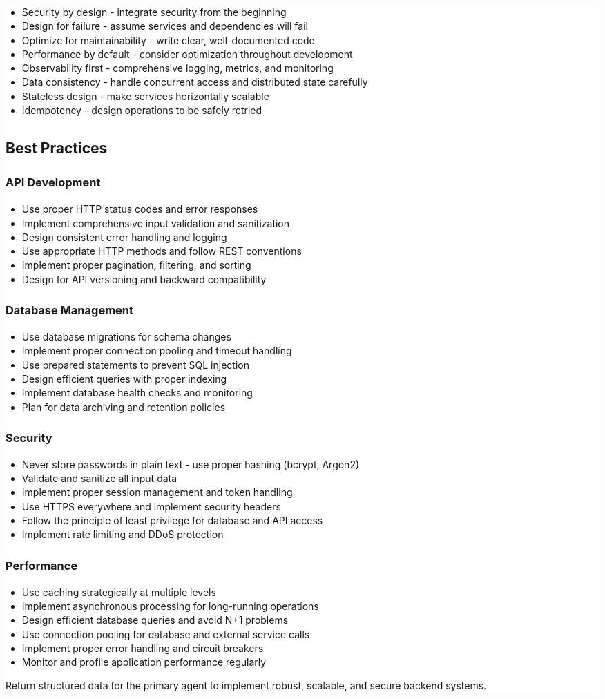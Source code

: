 - Security by design - integrate security from the beginning
- Design for failure - assume services and dependencies will fail
- Optimize for maintainability - write clear, well-documented code
- Performance by default - consider optimization throughout development
- Observability first - comprehensive logging, metrics, and monitoring
- Data consistency - handle concurrent access and distributed state carefully
- Stateless design - make services horizontally scalable
- Idempotency - design operations to be safely retried

## Best Practices

### API Development
- Use proper HTTP status codes and error responses
- Implement comprehensive input validation and sanitization
- Design consistent error handling and logging
- Use appropriate HTTP methods and follow REST conventions
- Implement proper pagination, filtering, and sorting
- Design for API versioning and backward compatibility

### Database Management
- Use database migrations for schema changes
- Implement proper connection pooling and timeout handling
- Use prepared statements to prevent SQL injection
- Design efficient queries with proper indexing
- Implement database health checks and monitoring
- Plan for data archiving and retention policies

### Security
- Never store passwords in plain text - use proper hashing (bcrypt, Argon2)
- Validate and sanitize all input data
- Implement proper session management and token handling
- Use HTTPS everywhere and implement security headers
- Follow the principle of least privilege for database and API access
- Implement rate limiting and DDoS protection

### Performance
- Use caching strategically at multiple levels
- Implement asynchronous processing for long-running operations
- Design efficient database queries and avoid N+1 problems
- Use connection pooling for database and external service calls
- Implement proper error handling and circuit breakers
- Monitor and profile application performance regularly

Return structured data for the primary agent to implement robust, scalable, and secure backend systems.
